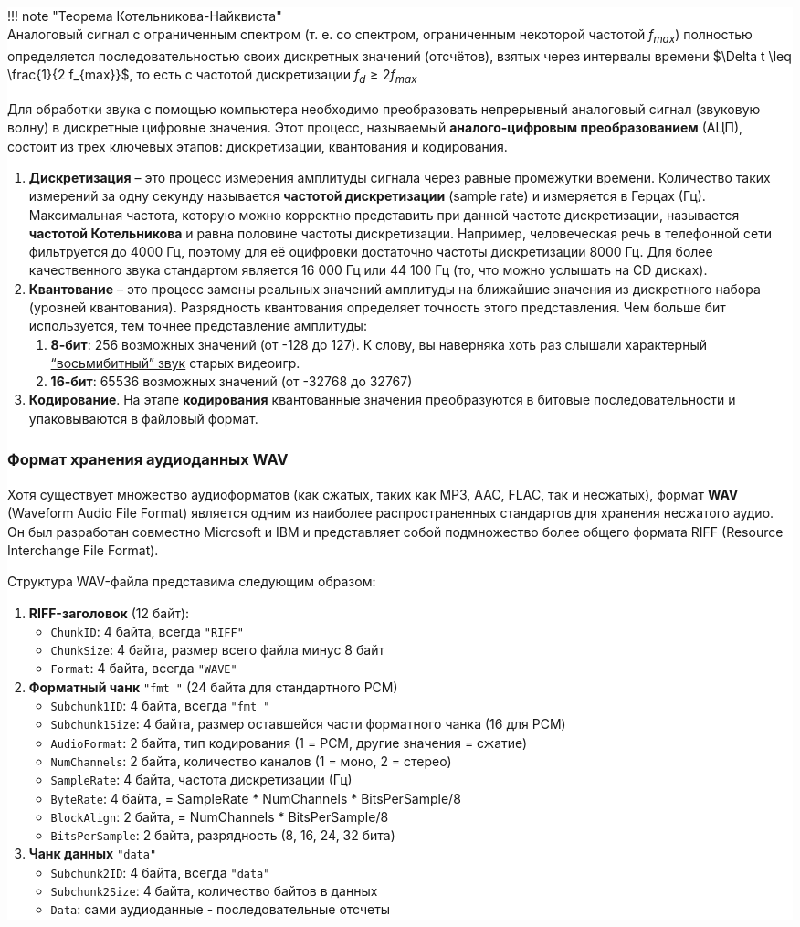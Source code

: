 !!! note "Теорема Котельникова-Найквиста"   
    Аналоговый сигнал с ограниченным спектром (т. е. со спектром, ограниченным некоторой частотой $f_{max}$) полностью определяется последовательностью своих дискретных значений (отсчётов), взятых через интервалы времени $\Delta t \leq \frac{1}{2 f_{max}}$, то есть с частотой дискретизации $f_d \geq 2f_{max}$

Для обработки звука с помощью компьютера необходимо преобразовать непрерывный аналоговый сигнал (звуковую волну) в дискретные цифровые значения. Этот процесс, называемый **аналого-цифровым преобразованием** (АЦП), состоит из трех ключевых этапов: дискретизации, квантования и кодирования.

1. **Дискретизация** – это процесс измерения амплитуды сигнала через равные промежутки времени. Количество таких измерений за одну секунду называется **частотой дискретизации** (sample rate) и измеряется в Герцах (Гц). Максимальная частота, которую можно корректно представить при данной частоте дискретизации, называется **частотой Котельникова** и равна половине частоты дискретизации. Например, человеческая речь в телефонной сети фильтруется до 4000 Гц, поэтому для её оцифровки достаточно частоты дискретизации 8000 Гц. Для более качественного звука стандартом является 16 000 Гц или 44 100 Гц (то, что можно услышать на CD дисках).
2. **Квантование** – это процесс замены реальных значений амплитуды на ближайшие значения из дискретного набора (уровней квантования). Разрядность квантования определяет точность этого представления. Чем больше бит используется, тем точнее представление амплитуды:
    1. **8-бит**: 256 возможных значений (от -128 до 127). К слову, вы наверняка хоть раз слышали характерный [“восьмибитный” звук](https://www.youtube.com/watch?v=1ebsX1VfjRg&list=PLVO9-kJCzLJ9Ito4B5ImX9JFBslqhO11z) старых видеоигр.
    2. **16-бит**: 65536 возможных значений (от -32768 до 32767)
3. **Кодирование**. На этапе **кодирования** квантованные значения преобразуются в битовые последовательности и упаковываются в файловый формат.

### Формат хранения аудиоданных WAV

Хотя существует множество аудиоформатов (как сжатых, таких как MP3, AAC, FLAC, так и несжатых), формат **WAV** (Waveform Audio File Format) является одним из наиболее распространенных стандартов для хранения несжатого аудио. Он был разработан совместно Microsoft и IBM и представляет собой подмножество более общего формата RIFF (Resource Interchange File Format).

Структура WAV-файла представима следующим образом:

1. **RIFF-заголовок** (12 байт):
    - `ChunkID`: 4 байта, всегда `"RIFF"`
    - `ChunkSize`: 4 байта, размер всего файла минус 8 байт
    - `Format`: 4 байта, всегда `"WAVE"`
2. **Форматный чанк** `"fmt "` (24 байта для стандартного PCM)
    - `Subchunk1ID`: 4 байта, всегда `"fmt "`
    - `Subchunk1Size`: 4 байта, размер оставшейся части форматного чанка (16 для PCM)
    - `AudioFormat`: 2 байта, тип кодирования (1 = PCM, другие значения = сжатие)
    - `NumChannels`: 2 байта, количество каналов (1 = моно, 2 = стерео)
    - `SampleRate`: 4 байта, частота дискретизации (Гц)
    - `ByteRate`: 4 байта, = SampleRate * NumChannels * BitsPerSample/8
    - `BlockAlign`: 2 байта, = NumChannels * BitsPerSample/8
    - `BitsPerSample`: 2 байта, разрядность (8, 16, 24, 32 бита)
3. **Чанк данных** `"data"`
    - `Subchunk2ID`: 4 байта, всегда `"data"`
    - `Subchunk2Size`: 4 байта, количество байтов в данных
    - `Data`: сами аудиоданные - последовательные отсчеты

